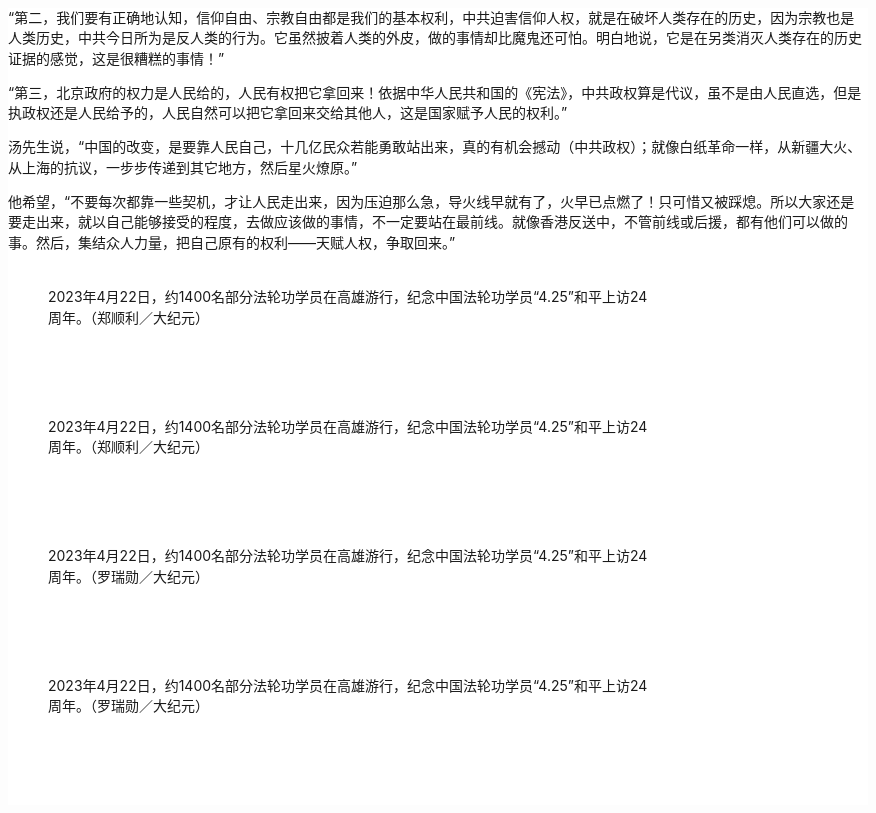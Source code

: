  “第二，我们要有正确地认知，信仰自由、宗教自由都是我们的基本权利，中共迫害信仰人权，就是在破坏人类存在的历史，因为宗教也是人类历史，中共今日所为是反人类的行为。它虽然披着人类的外皮，做的事情却比魔鬼还可怕。明白地说，它是在另类消灭人类存在的历史证据的感觉，这是很糟糕的事情！”
</p>
<p>
 “第三，北京政府的权力是人民给的，人民有权把它拿回来！依据中华人民共和国的《宪法》，中共政权算是代议，虽不是由人民直选，但是执政权还是人民给予的，人民自然可以把它拿回来交给其他人，这是国家赋予人民的权利。”
</p>
<p>
 汤先生说，“中国的改变，是要靠人民自己，十几亿民众若能勇敢站出来，真的有机会撼动（中共政权）；就像白纸革命一样，从新疆大火、从上海的抗议，一步步传递到其它地方，然后星火燎原。”
</p>
<p>
 他希望，“不要每次都靠一些契机，才让人民走出来，因为压迫那么急，导火线早就有了，火早已点燃了！只可惜又被踩熄。所以大家还是要走出来，就以自己能够接受的程度，去做应该做的事情，不一定要站在最前线。就像香港反送中，不管前线或后援，都有他们可以做的事。然后，集结众人力量，把自己原有的权利——天赋人权，争取回来。”
</p>
<figure aria-describedby="caption-attachment-13979834" class="wp-caption aligncenter" id="attachment_13979834" style="width: 600px">
 <ok href="https://i.epochtimes.com/assets/uploads/2023/04/id13979834-2304220948221886.jpg" target="_blank">
  <img alt="" class="size-large wp-image-13979834" src="https://i.epochtimes.com/assets/uploads/2023/04/id13979834-2304220948221886-600x400.jpg" title=""/>
 </ok>
 <br/><figcaption class="wp-caption-text" id="caption-attachment-13979834">
  2023年4月22日，约1400名部分法轮功学员在高雄游行，纪念中国法轮功学员“4.25”和平上访24周年。（郑顺利／大纪元）
 </figcaption><br/>
</figure><br/>
<figure aria-describedby="caption-attachment-13979835" class="wp-caption aligncenter" id="attachment_13979835" style="width: 600px">
 <ok href="https://i.epochtimes.com/assets/uploads/2023/04/id13979835-2304220948361886.jpg" target="_blank">
  <img alt="" class="size-large wp-image-13979835" src="https://i.epochtimes.com/assets/uploads/2023/04/id13979835-2304220948361886-600x400.jpg" title=""/>
 </ok>
 <br/><figcaption class="wp-caption-text" id="caption-attachment-13979835">
  2023年4月22日，约1400名部分法轮功学员在高雄游行，纪念中国法轮功学员“4.25”和平上访24周年。（郑顺利／大纪元）
 </figcaption><br/>
</figure><br/>
<figure aria-describedby="caption-attachment-13979836" class="wp-caption aligncenter" id="attachment_13979836" style="width: 600px">
 <ok href="https://i.epochtimes.com/assets/uploads/2023/04/id13979836-2304221029571886.jpg" target="_blank">
  <img alt="" class="size-large wp-image-13979836" src="https://i.epochtimes.com/assets/uploads/2023/04/id13979836-2304221029571886-600x400.jpg" title=""/>
 </ok>
 <br/><figcaption class="wp-caption-text" id="caption-attachment-13979836">
  2023年4月22日，约1400名部分法轮功学员在高雄游行，纪念中国法轮功学员“4.25”和平上访24周年。（罗瑞勋／大纪元）
 </figcaption><br/>
</figure><br/>
<figure aria-describedby="caption-attachment-13979838" class="wp-caption aligncenter" id="attachment_13979838" style="width: 600px">
 <ok href="https://i.epochtimes.com/assets/uploads/2023/04/id13979838-2304221030001886.jpg" target="_blank">
  <img alt="" class="size-large wp-image-13979838" src="https://i.epochtimes.com/assets/uploads/2023/04/id13979838-2304221030001886-600x400.jpg" title=""/>
 </ok>
 <br/><figcaption class="wp-caption-text" id="caption-attachment-13979838">
  2023年4月22日，约1400名部分法轮功学员在高雄游行，纪念中国法轮功学员“4.25”和平上访24周年。（罗瑞勋／大纪元）
 </figcaption><br/>
</figure><br/>
<figure aria-describedby="caption-attachment-13979839" class="wp-caption aligncenter" id="attachment_13979839" style="width: 600px">
 <ok href="https://i.epochtimes.com/assets/uploads/2023/04/id13979839-2304221030031886.jpg" target="_blank">
  <img alt="" class="size-large wp-image-13979839" src="https://i.epochtimes.com/assets/uploads/2023/04/id13979839-2304221030031886-600x400.jpg" title=""/>
 </ok>
 <br/><figcaption class="wp-caption-text" id="caption-attachment-13979839">